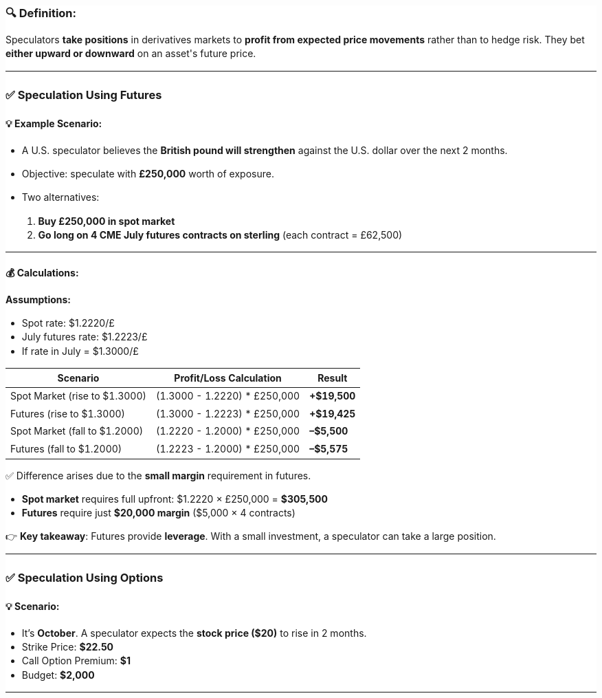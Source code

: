 ### 🔍 Definition:

Speculators **take positions** in derivatives markets to **profit from expected price movements** rather than to hedge risk. They bet **either upward or downward** on an asset's future price.

---

### ✅ **Speculation Using Futures**

#### 💡 Example Scenario:

* A U.S. speculator believes the **British pound will strengthen** against the U.S. dollar over the next 2 months.
* Objective: speculate with **£250,000** worth of exposure.
* Two alternatives:

  1. **Buy £250,000 in spot market**
  2. **Go long on 4 CME July futures contracts on sterling** (each contract = £62,500)

---

#### 💰 Calculations:

**Assumptions:**

* Spot rate: \$1.2220/£
* July futures rate: \$1.2223/£
* If rate in July = \$1.3000/£

| Scenario                       | Profit/Loss Calculation       | Result        |
| ------------------------------ | ----------------------------- | ------------- |
| Spot Market (rise to \$1.3000) | (1.3000 - 1.2220) \* £250,000 | **+\$19,500** |
| Futures (rise to \$1.3000)     | (1.3000 - 1.2223) \* £250,000 | **+\$19,425** |
| Spot Market (fall to \$1.2000) | (1.2220 - 1.2000) \* £250,000 | **–\$5,500**  |
| Futures (fall to \$1.2000)     | (1.2223 - 1.2000) \* £250,000 | **–\$5,575**  |

✅ Difference arises due to the **small margin** requirement in futures.

* **Spot market** requires full upfront:
  \$1.2220 × £250,000 = **\$305,500**
* **Futures** require just **\$20,000 margin** (\$5,000 × 4 contracts)

👉 **Key takeaway**:
Futures provide **leverage**. With a small investment, a speculator can take a large position.

---

### ✅ **Speculation Using Options**

#### 💡 Scenario:

* It’s **October**. A speculator expects the **stock price (\$20)** to rise in 2 months.
* Strike Price: **\$22.50**
* Call Option Premium: **\$1**
* Budget: **\$2,000**

---